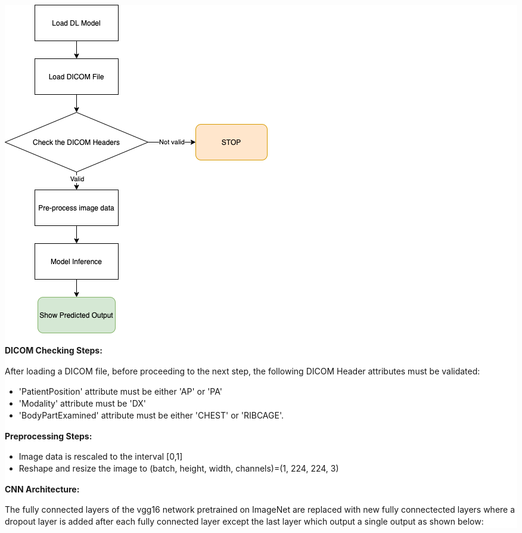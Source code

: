 ![Algorithm Flowchart](./Algorithm_Flowchart.png "Algorithm Flowchart")

**DICOM Checking Steps:**

After loading a DICOM file, before proceeding to the next step, the following DICOM Header attributes must be validated:
* 'PatientPosition' attribute must be either 'AP' or 'PA'
* 'Modality' attribute must be 'DX'
* 'BodyPartExamined' attribute must be either 'CHEST' or 'RIBCAGE'.


**Preprocessing Steps:**

* Image data is rescaled to the interval [0,1]
* Reshape and resize the image to (batch, height, width, channels)=(1, 224, 224, 3)

**CNN Architecture:**

The fully connected layers of the vgg16 network pretrained on ImageNet are replaced with new fully connectected layers where a dropout layer is added after each fully connected layer except the last layer which output a single output as shown below:
